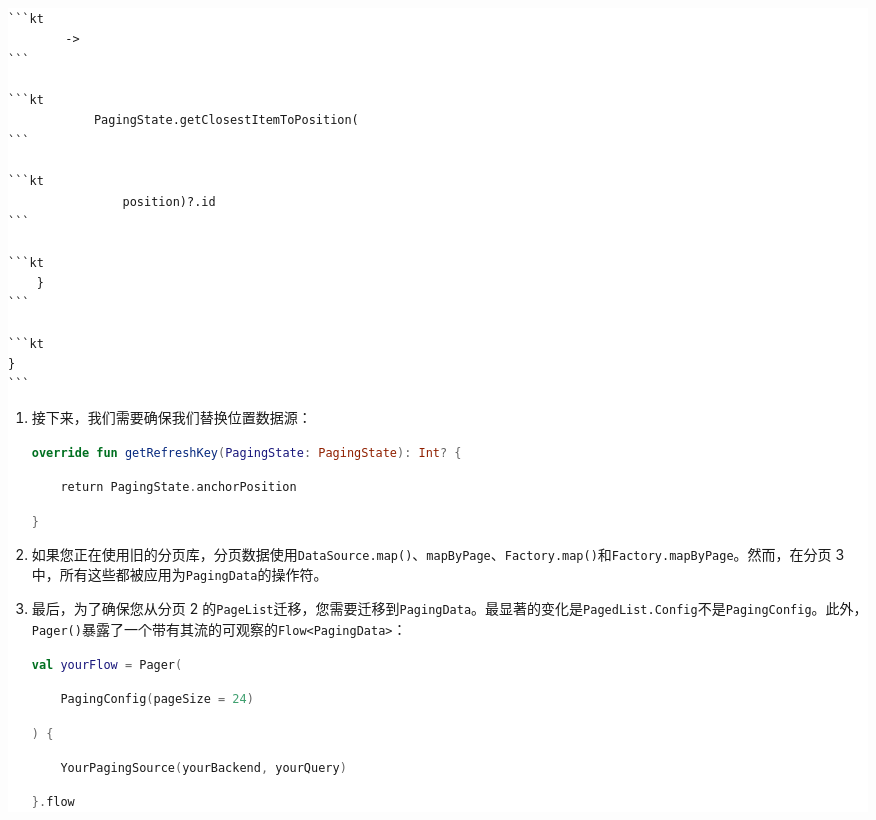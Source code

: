     ```kt
            ->
    ```

    ```kt
                PagingState.getClosestItemToPosition(
    ```

    ```kt
                    position)?.id
    ```

    ```kt
        }
    ```

    ```kt
    }
    ```

1.  接下来，我们需要确保我们替换位置数据源：

    ```kt
    override fun getRefreshKey(PagingState: PagingState): Int? {
    ```

    ```kt
        return PagingState.anchorPosition
    ```

    ```kt
    }
    ```

1.  如果您正在使用旧的分页库，分页数据使用`DataSource.map()`、`mapByPage`、`Factory.map()`和`Factory.mapByPage`。然而，在分页 3 中，所有这些都被应用为`PagingData`的操作符。

1.  最后，为了确保您从分页 2 的`PageList`迁移，您需要迁移到`PagingData`。最显著的变化是`PagedList.Config`不是`PagingConfig`。此外，`Pager()`暴露了一个带有其流的可观察的`Flow<PagingData>`：

    ```kt
    val yourFlow = Pager(
    ```

    ```kt
        PagingConfig(pageSize = 24)
    ```

    ```kt
    ) {
    ```

    ```kt
        YourPagingSource(yourBackend, yourQuery)
    ```

    ```kt
    }.flow
    ```
